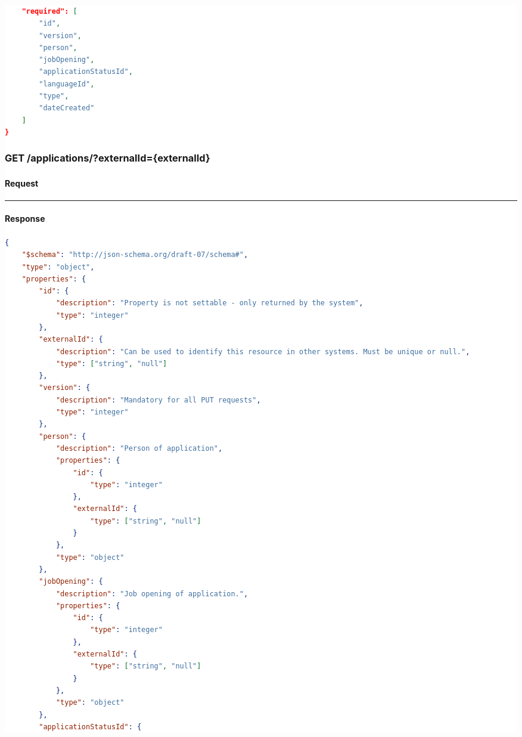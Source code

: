 ```json
    "required": [
        "id",
        "version",
        "person",
        "jobOpening",
        "applicationStatusId",
        "languageId",
        "type",
        "dateCreated"
    ]
}
```

### GET /applications/?externalId={externalId}

#### Request

---

#### Response

```json
{
    "$schema": "http://json-schema.org/draft-07/schema#",
    "type": "object",
    "properties": {
        "id": {
            "description": "Property is not settable - only returned by the system",
            "type": "integer"
        },
        "externalId": {
            "description": "Can be used to identify this resource in other systems. Must be unique or null.",
            "type": ["string", "null"]
        },
        "version": {
            "description": "Mandatory for all PUT requests",
            "type": "integer"
        },
        "person": {
            "description": "Person of application",
            "properties": {
                "id": {
                    "type": "integer"
                },
                "externalId": {
                    "type": ["string", "null"]
                }
            },
            "type": "object"
        },
        "jobOpening": {
            "description": "Job opening of application.",
            "properties": {
                "id": {
                    "type": "integer"
                },
                "externalId": {
                    "type": ["string", "null"]
                }
            },
            "type": "object"
        },
        "applicationStatusId": {
```